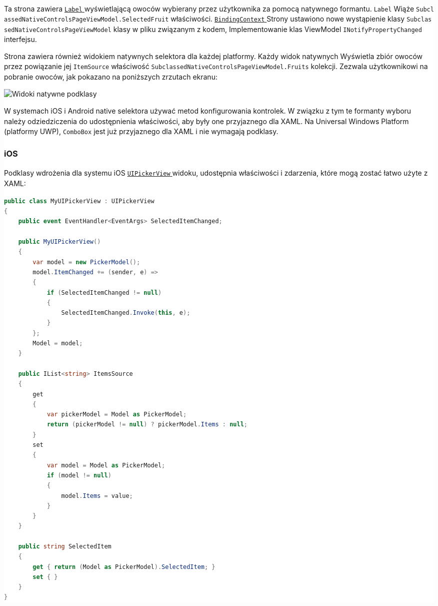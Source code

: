 Ta strona zawiera [ `Label` ](https://developer.xamarin.com/api/type/Xamarin.Forms.Label/) wyświetlającą owoców wybierany przez użytkownika za pomocą natywnego formantu. `Label` Wiąże `SubclassedNativeControlsPageViewModel.SelectedFruit` właściwości. [ `BindingContext` ](https://developer.xamarin.com/api/property/Xamarin.Forms.BindableObject.BindingContext/) Strony ustawiono nowe wystąpienie klasy `SubclassedNativeControlsPageViewModel` klasy w pliku związanym z kodem, Implementowanie klas ViewModel `INotifyPropertyChanged` interfejsu.

Strona zawiera również widokiem natywnych selektora dla każdej platformy. Każdy widok natywnych Wyświetla zbiór owoców przez powiązanie jej `ItemSource` właściwość `SubclassedNativeControlsPageViewModel.Fruits` kolekcji. Zezwala użytkownikowi na pobranie owoców, jak pokazano na poniższych zrzutach ekranu:

![](xaml-images/sub-classed.png "Widoki natywne podklasy")

W systemach iOS i Android native selektora używać metod konfigurowania kontrolek. W związku z tym te formanty wyboru należy odziedziczenia do udostępnienia właściwości, aby były one przyjaznego dla XAML. Na Universal Windows Platform (platformy UWP), `ComboBox` jest już przyjaznego dla XAML i nie wymagają podklasy.

### <a name="ios"></a>iOS

Podklasy wdrożenia dla systemu iOS [ `UIPickerView` ](https://developer.xamarin.com/api/type/UIKit.UIPickerView/) widoku, udostępnia właściwości i zdarzenia, które mogą zostać łatwo użyte z XAML:

```csharp
public class MyUIPickerView : UIPickerView
{
    public event EventHandler<EventArgs> SelectedItemChanged;

    public MyUIPickerView()
    {
        var model = new PickerModel();
        model.ItemChanged += (sender, e) =>
        {
            if (SelectedItemChanged != null)
            {
                SelectedItemChanged.Invoke(this, e);
            }
        };
        Model = model;
    }

    public IList<string> ItemsSource
    {
        get
        {
            var pickerModel = Model as PickerModel;
            return (pickerModel != null) ? pickerModel.Items : null;
        }
        set
        {
            var model = Model as PickerModel;
            if (model != null)
            {
                model.Items = value;
            }
        }
    }

    public string SelectedItem
    {
        get { return (Model as PickerModel).SelectedItem; }
        set { }
    }
}
```